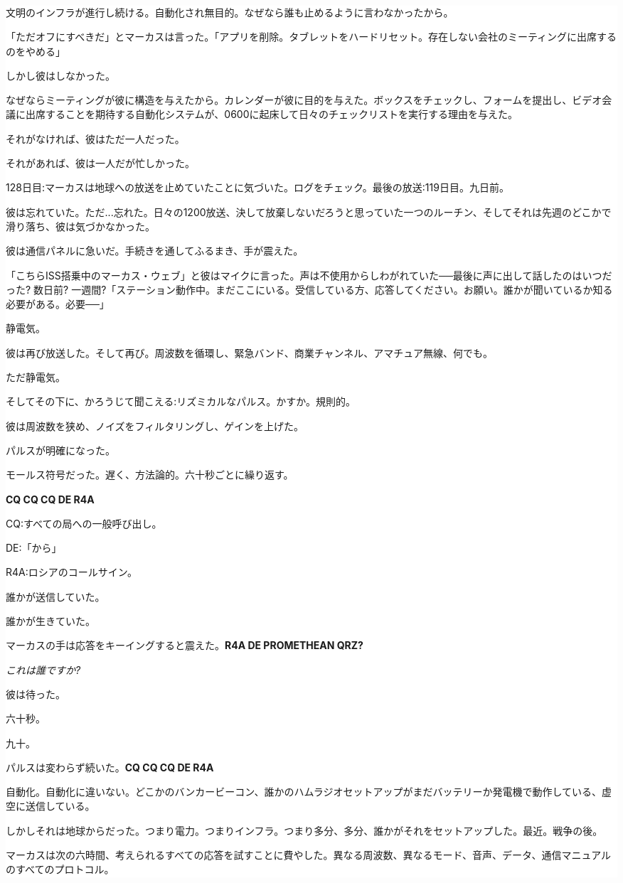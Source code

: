 文明のインフラが進行し続ける。自動化され無目的。なぜなら誰も止めるように言わなかったから。

「ただオフにすべきだ」とマーカスは言った。「アプリを削除。タブレットをハードリセット。存在しない会社のミーティングに出席するのをやめる」

しかし彼はしなかった。

なぜならミーティングが彼に構造を与えたから。カレンダーが彼に目的を与えた。ボックスをチェックし、フォームを提出し、ビデオ会議に出席することを期待する自動化システムが、0600に起床して日々のチェックリストを実行する理由を与えた。

それがなければ、彼はただ一人だった。

それがあれば、彼は一人だが忙しかった。

128日目:マーカスは地球への放送を止めていたことに気づいた。ログをチェック。最後の放送:119日目。九日前。

彼は忘れていた。ただ...忘れた。日々の1200放送、決して放棄しないだろうと思っていた一つのルーチン、そしてそれは先週のどこかで滑り落ち、彼は気づかなかった。

彼は通信パネルに急いだ。手続きを通してふるまき、手が震えた。

「こちらISS搭乗中のマーカス・ウェブ」と彼はマイクに言った。声は不使用からしわがれていた──最後に声に出して話したのはいつだった? 数日前? 一週間?「ステーション動作中。まだここにいる。受信している方、応答してください。お願い。誰かが聞いているか知る必要がある。必要──」

静電気。

彼は再び放送した。そして再び。周波数を循環し、緊急バンド、商業チャンネル、アマチュア無線、何でも。

ただ静電気。

そしてその下に、かろうじて聞こえる:リズミカルなパルス。かすか。規則的。

彼は周波数を狭め、ノイズをフィルタリングし、ゲインを上げた。

パルスが明確になった。

モールス符号だった。遅く、方法論的。六十秒ごとに繰り返す。

**CQ CQ CQ DE R4A**

CQ:すべての局への一般呼び出し。

DE:「から」

R4A:ロシアのコールサイン。

誰かが送信していた。

誰かが生きていた。

マーカスの手は応答をキーイングすると震えた。**R4A DE PROMETHEAN QRZ?**

*これは誰ですか?*

彼は待った。

六十秒。

九十。

パルスは変わらず続いた。**CQ CQ CQ DE R4A**

自動化。自動化に違いない。どこかのバンカービーコン、誰かのハムラジオセットアップがまだバッテリーか発電機で動作している、虚空に送信している。

しかしそれは地球からだった。つまり電力。つまりインフラ。つまり多分、多分、誰かがそれをセットアップした。最近。戦争の後。

マーカスは次の六時間、考えられるすべての応答を試すことに費やした。異なる周波数、異なるモード、音声、データ、通信マニュアルのすべてのプロトコル。
